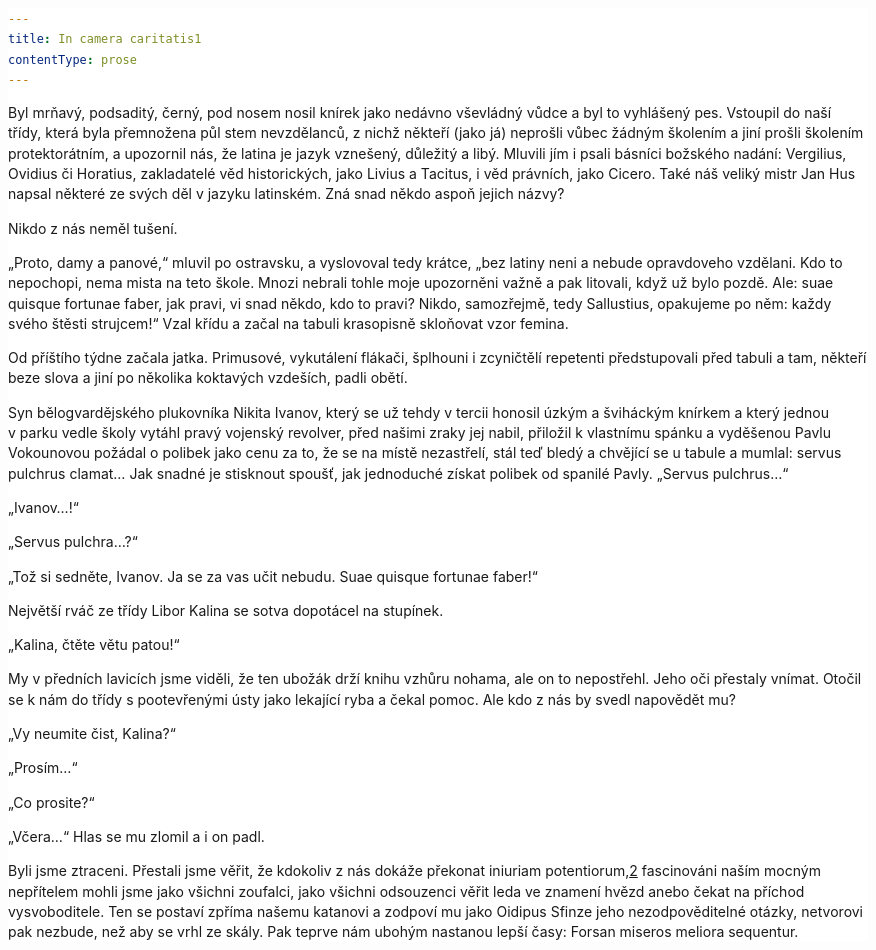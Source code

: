 ```yaml
---
title: In camera caritatis1
contentType: prose
---
```


Byl mrňavý, podsaditý, černý, pod nosem nosil knírek jako nedávno vševládný vůdce a byl to vyhlášený pes. Vstoupil do naší třídy, která byla přemnožena půl stem nevzdělanců, z nichž někteří (jako já) neprošli vůbec žádným školením a jiní prošli školením protektorátním, a upozornil nás, že latina je jazyk vznešený, důležitý a libý. Mluvili jím i psali básníci božského nadání: Vergilius, Ovidius či Horatius, zakladatelé věd historických, jako Livius a Tacitus, i věd právních, jako Cicero. Také náš veliký mistr Jan Hus napsal některé ze svých děl v jazyku latinském. Zná snad někdo aspoň jejich názvy?

Nikdo z nás neměl tušení.

„Proto, damy a panové,“ mluvil po ostravsku, a vyslovoval tedy krátce, „bez latiny neni a nebude opravdoveho vzdělani. Kdo to nepochopi, nema mista na teto škole. Mnozi nebrali tohle moje upozorněni važně a pak litovali, když už bylo pozdě. Ale: suae quisque fortunae faber, jak pravi, vi snad někdo, kdo to pravi? Nikdo, samozřejmě, tedy Sallustius, opakujeme po něm: každy svého štěsti strujcem!“ Vzal křídu a začal na tabuli krasopisně skloňovat vzor femina.

Od příštího týdne začala jatka. Primusové, vykutálení flákači, šplhouni i zcyničtělí repetenti předstupovali před tabuli a tam, někteří beze slova a jiní po několika koktavých vzdeších, padli obětí.

Syn bělogvardějského plukovníka Nikita Ivanov, který se už tehdy v tercii honosil úzkým a šviháckým knírkem a který jednou v parku vedle školy vytáhl pravý vojenský revolver, před našimi zraky jej nabil, přiložil k vlastnímu spánku a vyděšenou Pavlu Vokounovou požádal o polibek jako cenu za to, že se na místě nezastřelí, stál teď bledý a chvějící se u tabule a mumlal: servus pulchrus clamat… Jak snadné je stisknout spoušť, jak jednoduché získat polibek od spanilé Pavly. „Servus pulchrus…“

„Ivanov…!“

„Servus pulchra…?“

„Tož si sedněte, Ivanov. Ja se za vas učit nebudu. Suae quisque fortunae faber!“

Největší rváč ze třídy Libor Kalina se sotva dopotácel na stupínek.

„Kalina, čtěte větu patou!“

My v předních lavicích jsme viděli, že ten ubožák drží knihu vzhůru nohama, ale on to nepostřehl. Jeho oči přestaly vnímat. Otočil se k nám do třídy s pootevřenými ústy jako lekající ryba a čekal pomoc. Ale kdo z nás by svedl napovědět mu?

„Vy neumite čist, Kalina?“

„Prosím…“

„Co prosite?“

„Včera…“ Hlas se mu zlomil a i on padl.

Byli jsme ztraceni. Přestali jsme věřit, že kdokoliv z nás dokáže překonat iniuriam potentiorum,[2](./resources/undefined) fascinováni naším mocným nepřítelem mohli jsme jako všichni zoufalci, jako všichni odsouzenci věřit leda ve znamení hvězd anebo čekat na příchod vysvoboditele. Ten se postaví zpříma našemu katanovi a zodpoví mu jako Oidipus Sfinze jeho nezodpověditelné otázky, netvorovi pak nezbude, než aby se vrhl ze skály. Pak teprve nám ubohým nastanou lepší časy: Forsan miseros meliora sequentur.
